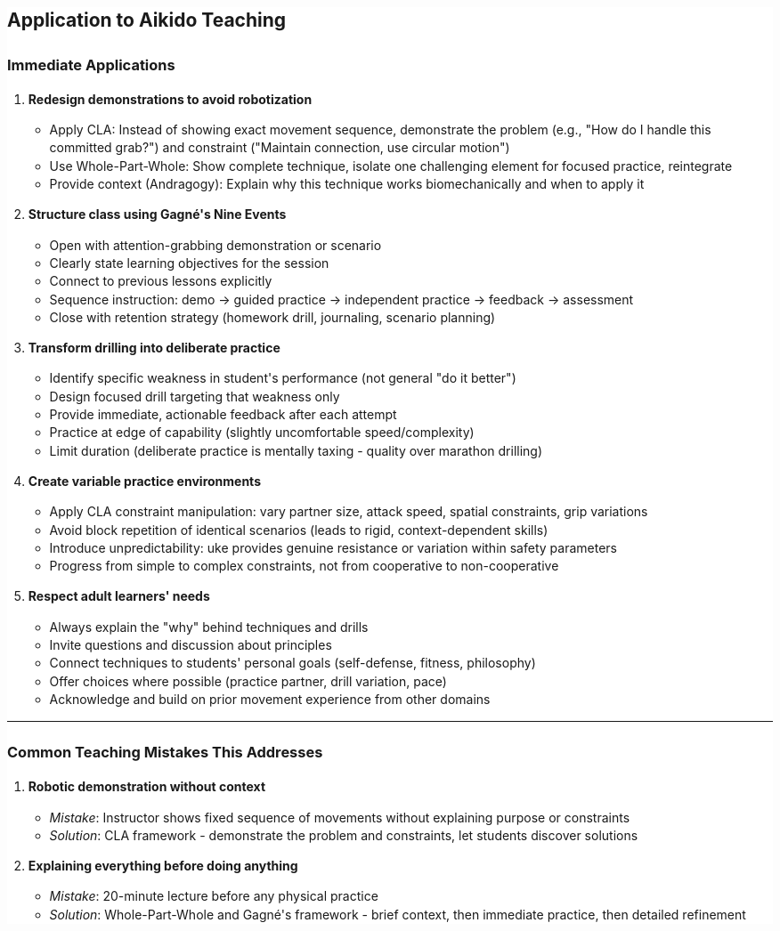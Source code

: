 
## Application to Aikido Teaching

### Immediate Applications

1. **Redesign demonstrations to avoid robotization**
   - Apply CLA: Instead of showing exact movement sequence, demonstrate the problem (e.g., "How do I handle this committed grab?") and constraint ("Maintain connection, use circular motion")
   - Use Whole-Part-Whole: Show complete technique, isolate one challenging element for focused practice, reintegrate
   - Provide context (Andragogy): Explain why this technique works biomechanically and when to apply it

2. **Structure class using Gagné's Nine Events**
   - Open with attention-grabbing demonstration or scenario
   - Clearly state learning objectives for the session
   - Connect to previous lessons explicitly
   - Sequence instruction: demo → guided practice → independent practice → feedback → assessment
   - Close with retention strategy (homework drill, journaling, scenario planning)

3. **Transform drilling into deliberate practice**
   - Identify specific weakness in student's performance (not general "do it better")
   - Design focused drill targeting that weakness only
   - Provide immediate, actionable feedback after each attempt
   - Practice at edge of capability (slightly uncomfortable speed/complexity)
   - Limit duration (deliberate practice is mentally taxing - quality over marathon drilling)

4. **Create variable practice environments**
   - Apply CLA constraint manipulation: vary partner size, attack speed, spatial constraints, grip variations
   - Avoid block repetition of identical scenarios (leads to rigid, context-dependent skills)
   - Introduce unpredictability: uke provides genuine resistance or variation within safety parameters
   - Progress from simple to complex constraints, not from cooperative to non-cooperative

5. **Respect adult learners' needs**
   - Always explain the "why" behind techniques and drills
   - Invite questions and discussion about principles
   - Connect techniques to students' personal goals (self-defense, fitness, philosophy)
   - Offer choices where possible (practice partner, drill variation, pace)
   - Acknowledge and build on prior movement experience from other domains

---

### Common Teaching Mistakes This Addresses

1. **Robotic demonstration without context**
   - *Mistake*: Instructor shows fixed sequence of movements without explaining purpose or constraints
   - *Solution*: CLA framework - demonstrate the problem and constraints, let students discover solutions

2. **Explaining everything before doing anything**
   - *Mistake*: 20-minute lecture before any physical practice
   - *Solution*: Whole-Part-Whole and Gagné's framework - brief context, then immediate practice, then detailed refinement

